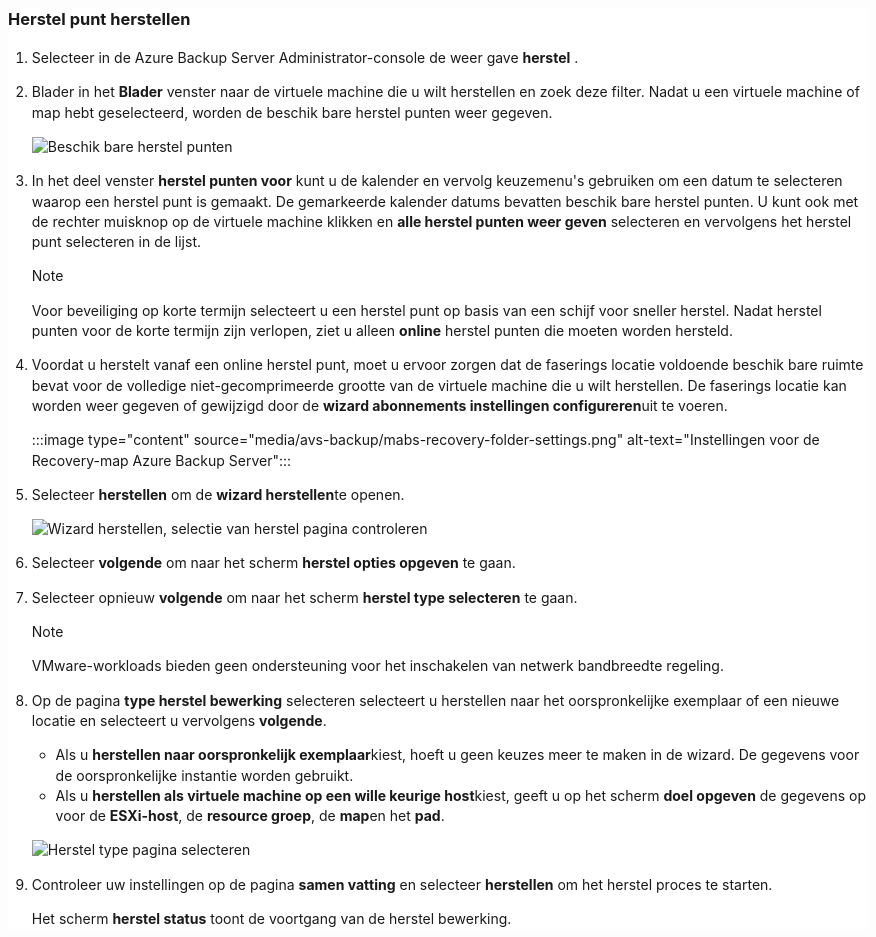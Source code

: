
### <a name="restore-a-recovery-point"></a>Herstel punt herstellen

1. Selecteer in de Azure Backup Server Administrator-console de weer gave **herstel** . 

1. Blader in het **Blader** venster naar de virtuele machine die u wilt herstellen en zoek deze filter. Nadat u een virtuele machine of map hebt geselecteerd, worden de beschik bare herstel punten weer gegeven.

   ![Beschik bare herstel punten](../backup/media/restore-azure-backup-server-vmware/recovery-points.png)

1. In het deel venster **herstel punten voor** kunt u de kalender en vervolg keuzemenu's gebruiken om een datum te selecteren waarop een herstel punt is gemaakt. De gemarkeerde kalender datums bevatten beschik bare herstel punten. U kunt ook met de rechter muisknop op de virtuele machine klikken en **alle herstel punten weer geven** selecteren en vervolgens het herstel punt selecteren in de lijst.

   > [!NOTE] 
   > Voor beveiliging op korte termijn selecteert u een herstel punt op basis van een schijf voor sneller herstel. Nadat herstel punten voor de korte termijn zijn verlopen, ziet u alleen **online** herstel punten die moeten worden hersteld.

1. Voordat u herstelt vanaf een online herstel punt, moet u ervoor zorgen dat de faserings locatie voldoende beschik bare ruimte bevat voor de volledige niet-gecomprimeerde grootte van de virtuele machine die u wilt herstellen. De faserings locatie kan worden weer gegeven of gewijzigd door de **wizard abonnements instellingen configureren**uit te voeren.

   :::image type="content" source="media/avs-backup/mabs-recovery-folder-settings.png" alt-text="Instellingen voor de Recovery-map Azure Backup Server":::

1. Selecteer **herstellen** om de **wizard herstellen**te openen.

   ![Wizard herstellen, selectie van herstel pagina controleren](../backup/media/restore-azure-backup-server-vmware/recovery-wizard.png)

1. Selecteer **volgende** om naar het scherm **herstel opties opgeven** te gaan. 
1. Selecteer opnieuw **volgende** om naar het scherm **herstel type selecteren** te gaan. 

   > [!NOTE]
   > VMware-workloads bieden geen ondersteuning voor het inschakelen van netwerk bandbreedte regeling.

1. Op de pagina **type herstel bewerking** selecteren selecteert u herstellen naar het oorspronkelijke exemplaar of een nieuwe locatie en selecteert u vervolgens **volgende**.

   - Als u **herstellen naar oorspronkelijk exemplaar**kiest, hoeft u geen keuzes meer te maken in de wizard. De gegevens voor de oorspronkelijke instantie worden gebruikt.
   - Als u **herstellen als virtuele machine op een wille keurige host**kiest, geeft u op het scherm **doel opgeven** de gegevens op voor de **ESXi-host**, de **resource groep**, de **map**en het **pad**.

   ![Herstel type pagina selecteren](../backup/media/restore-azure-backup-server-vmware/recovery-type.png)

1. Controleer uw instellingen op de pagina **samen vatting** en selecteer **herstellen** om het herstel proces te starten. 

   Het scherm **herstel status** toont de voortgang van de herstel bewerking.
